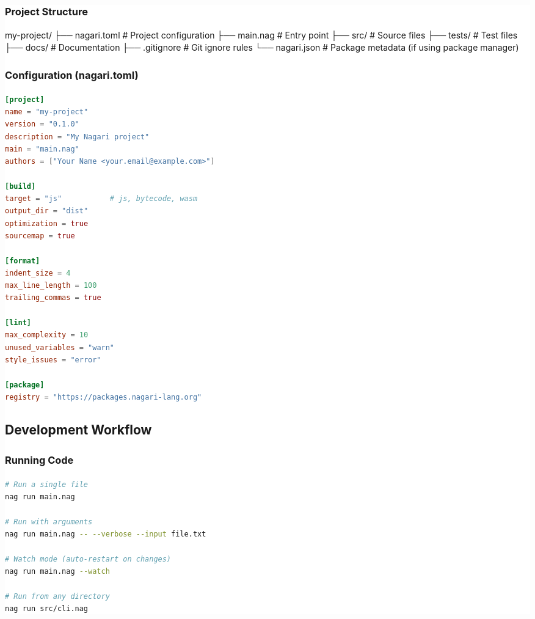 ### Project Structure

my-project/
├── nagari.toml          # Project configuration
├── main.nag            # Entry point
├── src/                # Source files
├── tests/              # Test files
├── docs/               # Documentation
├── .gitignore          # Git ignore rules
└── nagari.json         # Package metadata (if using package manager)

### Configuration (nagari.toml)

```toml
[project]
name = "my-project"
version = "0.1.0"
description = "My Nagari project"
main = "main.nag"
authors = ["Your Name <your.email@example.com>"]

[build]
target = "js"           # js, bytecode, wasm
output_dir = "dist"
optimization = true
sourcemap = true

[format]
indent_size = 4
max_line_length = 100
trailing_commas = true

[lint]
max_complexity = 10
unused_variables = "warn"
style_issues = "error"

[package]
registry = "https://packages.nagari-lang.org"
```

## Development Workflow

### Running Code

```bash
# Run a single file
nag run main.nag

# Run with arguments
nag run main.nag -- --verbose --input file.txt

# Watch mode (auto-restart on changes)
nag run main.nag --watch

# Run from any directory
nag run src/cli.nag
```

